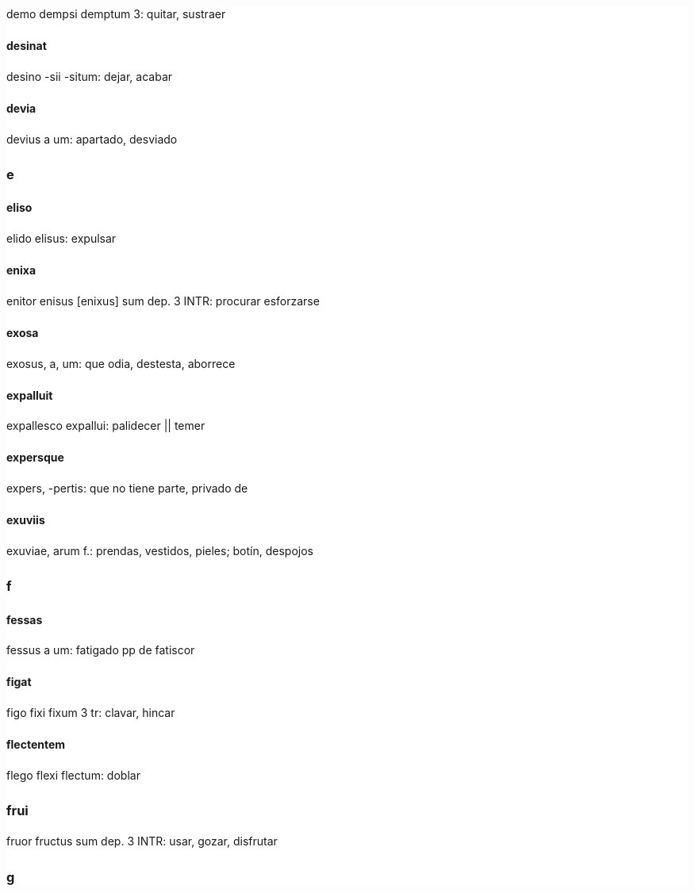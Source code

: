 demo dempsi demptum 3: quitar, sustraer

#### desinat

desino -sii -situm: dejar, acabar

#### devia

devius a um: apartado, desviado

### e

#### eliso

elido elisus: expulsar

#### enixa

enitor enisus [enixus] sum dep. 3 INTR: procurar esforzarse

#### exosa

exosus, a, um: que odia, destesta, aborrece

#### expalluit

expallesco expallui: palidecer || temer

#### expersque

expers, -pertis: que no tiene parte, privado de

#### exuviis

exuviae, arum f.: prendas, vestidos, pieles; botín, despojos

### f

#### fessas

fessus a um: fatigado pp de fatiscor

#### figat

figo fixi fixum 3 tr: clavar, hincar

#### flectentem

flego flexi flectum: doblar

### frui

fruor fructus sum dep.  3 INTR: usar, gozar, disfrutar

### g
